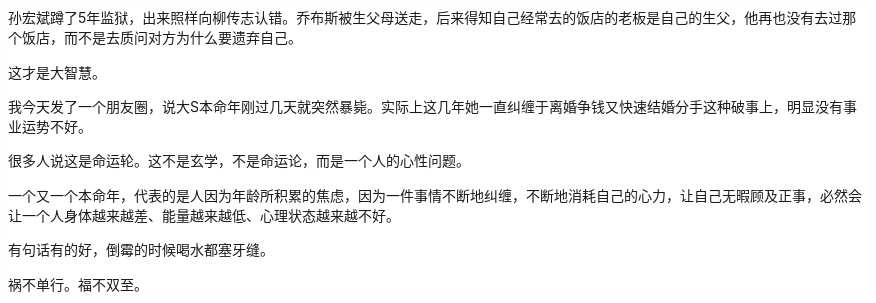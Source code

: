 孙宏斌蹲了5年监狱，出来照样向柳传志认错。乔布斯被生父母送走，后来得知自己经常去的饭店的老板是自己的生父，他再也没有去过那个饭店，而不是去质问对方为什么要遗弃自己。

这才是大智慧。

我今天发了一个朋友圈，说大S本命年刚过几天就突然暴毙。实际上这几年她一直纠缠于离婚争钱又快速结婚分手这种破事上，明显没有事业运势不好。

很多人说这是命运轮。这不是玄学，不是命运论，而是一个人的心性问题。

一个又一个本命年，代表的是人因为年龄所积累的焦虑，因为一件事情不断地纠缠，不断地消耗自己的心力，让自己无暇顾及正事，必然会让一个人身体越来越差、能量越来越低、心理状态越来越不好。

有句话有的好，倒霉的时候喝水都塞牙缝。

祸不单行。福不双至。

